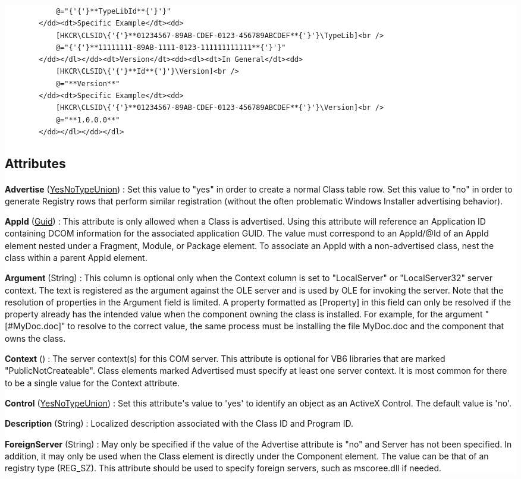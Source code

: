                 @="{'{'}**TypeLibId**{'}'}"
            </dd><dt>Specific Example</dt><dd>
                [HKCR\CLSID\{'{'}**01234567-89AB-CDEF-0123-456789ABCDEF**{'}'}\TypeLib]<br />
                @="{'{'}**11111111-89AB-1111-0123-111111111111**{'}'}"
            </dd></dl></dd><dt>Version</dt><dd><dl><dt>In General</dt><dd>
                [HKCR\CLSID\{'{'}**Id**{'}'}\Version]<br />
                @="**Version**"
            </dd><dt>Specific Example</dt><dd>
                [HKCR\CLSID\{'{'}**01234567-89AB-CDEF-0123-456789ABCDEF**{'}'}\Version]<br />
                @="**1.0.0.0**"
            </dd></dl></dd></dl>

## Attributes
**Advertise** ([YesNoTypeUnion](yesnotype.md 'Values of this type will either be "yes"/"true" or "no"/"false".'))
  : Set this value to "yes" in order to create a normal Class table row. Set this value to "no" in order to generate Registry rows that perform similar registration (without the often problematic Windows Installer advertising behavior).

**AppId** ([Guid](guid.md 'Values of this type will look like: "01234567-89AB-CDEF-0123-456789ABCDEF" or "{01234567-89AB-CDEF-0123-456789ABCDEF}". Also allows "PUT-GUID-HERE" for use in examples.'))
  : This attribute is only allowed when a Class is advertised. Using this attribute will reference an Application ID containing DCOM information for the associated application GUID. The value must correspond to an AppId/@Id of an AppId element nested under a Fragment, Module, or Package element. To associate an AppId with a non-advertised class, nest the class within a parent AppId element.

**Argument** (String)
  : This column is optional only when the Context column is set to "LocalServer" or "LocalServer32" server context. The text is registered as the argument against the OLE server and is used by OLE for invoking the server. Note that the resolution of properties in the Argument field is limited. A property formatted as [Property] in this field can only be resolved if the property already has the intended value when the component owning the class is installed. For example, for the argument "[#MyDoc.doc]" to resolve to the correct value, the same process must be installing the file MyDoc.doc and the component that owns the class.

**Context** ()
  : The server context(s) for this COM server. This attribute is optional for VB6 libraries that are marked "PublicNotCreateable". Class elements marked Advertised must specify at least one server context. It is most common for there to be a single value for the Context attribute.

**Control** ([YesNoTypeUnion](yesnotype.md 'Values of this type will either be "yes"/"true" or "no"/"false".'))
  : Set this attribute's value to 'yes' to identify an object as an ActiveX Control. The default value is 'no'.

**Description** (String)
  : Localized description associated with the Class ID and Program ID.

**ForeignServer** (String)
  : May only be specified if the value of the Advertise attribute is "no" and Server has not been specified. In addition, it may only be used when the Class element is directly under the Component element. The value can be that of an registry type (REG_SZ). This attribute should be used to specify foreign servers, such as mscoree.dll if needed.
